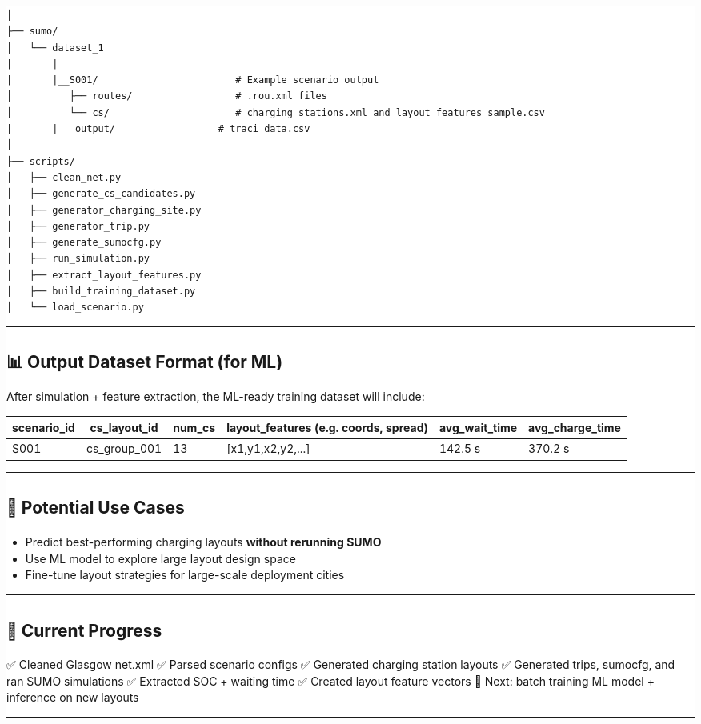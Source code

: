 ```text
│
├── sumo/
│   └── dataset_1
|       |
|       |__S001/                        # Example scenario output
│          ├── routes/                  # .rou.xml files
│          └── cs/                      # charging_stations.xml and layout_features_sample.csv
|       |__ output/                  # traci_data.csv
│
├── scripts/
│   ├── clean_net.py
│   ├── generate_cs_candidates.py
│   ├── generator_charging_site.py
│   ├── generator_trip.py
│   ├── generate_sumocfg.py
│   ├── run_simulation.py
│   ├── extract_layout_features.py
│   ├── build_training_dataset.py
│   └── load_scenario.py
```

---

## 📊 Output Dataset Format (for ML)

After simulation + feature extraction, the ML-ready training dataset will include:

| scenario_id | cs_layout_id | num_cs | layout_features (e.g. coords, spread) | avg_wait_time | avg_charge_time |
| ------------ | -------------- | ------- | -------------------------------------- | --------------- | ----------------- |
| S001         | cs_group_001 | 13      | [x1,y1,x2,y2,...]                     | 142.5 s         | 370.2 s           |

---

## 🤖 Potential Use Cases

* Predict best-performing charging layouts **without rerunning SUMO**
* Use ML model to explore large layout design space
* Fine-tune layout strategies for large-scale deployment cities

---

## 🚧 Current Progress

✅ Cleaned Glasgow net.xml
✅ Parsed scenario configs
✅ Generated charging station layouts
✅ Generated trips, sumocfg, and ran SUMO simulations
✅ Extracted SOC + waiting time
✅ Created layout feature vectors
🔄 Next: batch training ML model + inference on new layouts

---